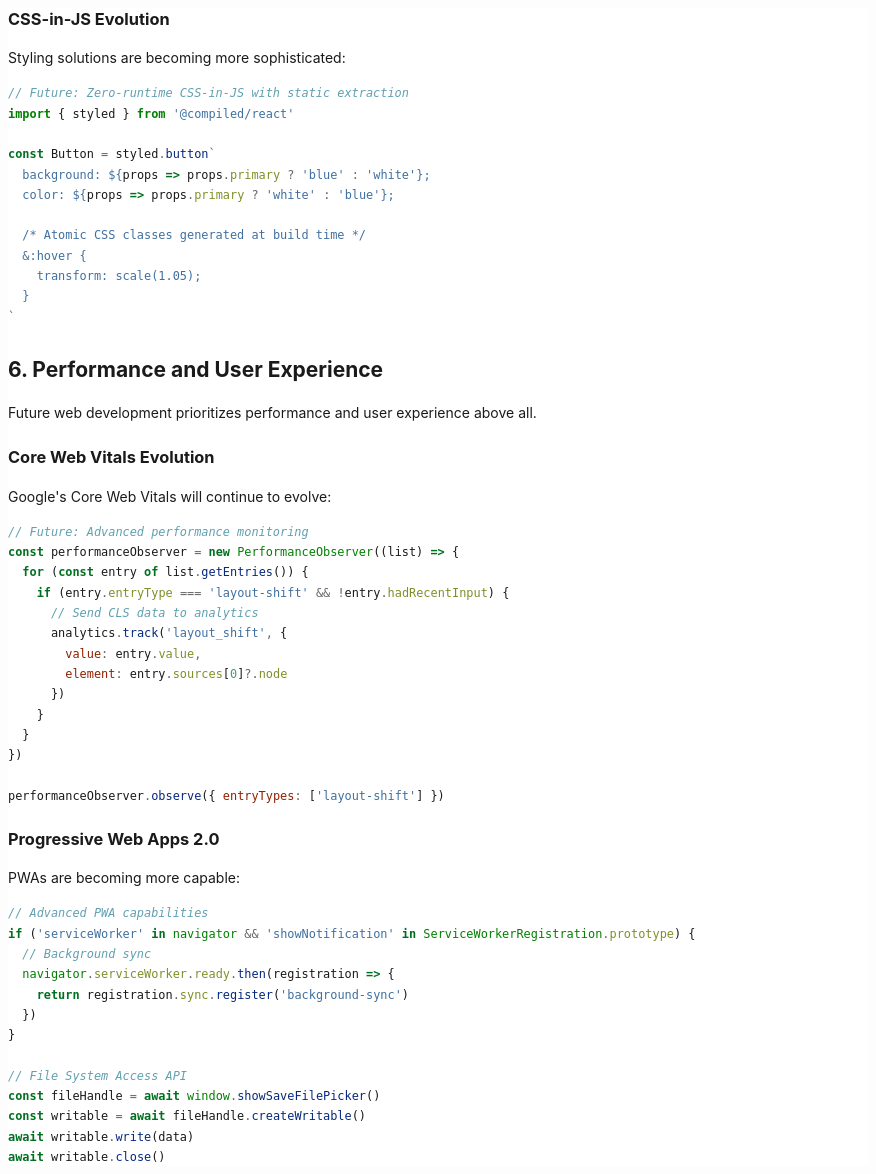 ### CSS-in-JS Evolution

Styling solutions are becoming more sophisticated:

```javascript
// Future: Zero-runtime CSS-in-JS with static extraction
import { styled } from '@compiled/react'

const Button = styled.button`
  background: ${props => props.primary ? 'blue' : 'white'};
  color: ${props => props.primary ? 'white' : 'blue'};
  
  /* Atomic CSS classes generated at build time */
  &:hover {
    transform: scale(1.05);
  }
`
```

## 6. Performance and User Experience

Future web development prioritizes performance and user experience above all.

### Core Web Vitals Evolution

Google's Core Web Vitals will continue to evolve:

```javascript
// Future: Advanced performance monitoring
const performanceObserver = new PerformanceObserver((list) => {
  for (const entry of list.getEntries()) {
    if (entry.entryType === 'layout-shift' && !entry.hadRecentInput) {
      // Send CLS data to analytics
      analytics.track('layout_shift', {
        value: entry.value,
        element: entry.sources[0]?.node
      })
    }
  }
})

performanceObserver.observe({ entryTypes: ['layout-shift'] })
```

### Progressive Web Apps 2.0

PWAs are becoming more capable:

```javascript
// Advanced PWA capabilities
if ('serviceWorker' in navigator && 'showNotification' in ServiceWorkerRegistration.prototype) {
  // Background sync
  navigator.serviceWorker.ready.then(registration => {
    return registration.sync.register('background-sync')
  })
}

// File System Access API
const fileHandle = await window.showSaveFilePicker()
const writable = await fileHandle.createWritable()
await writable.write(data)
await writable.close()
```

